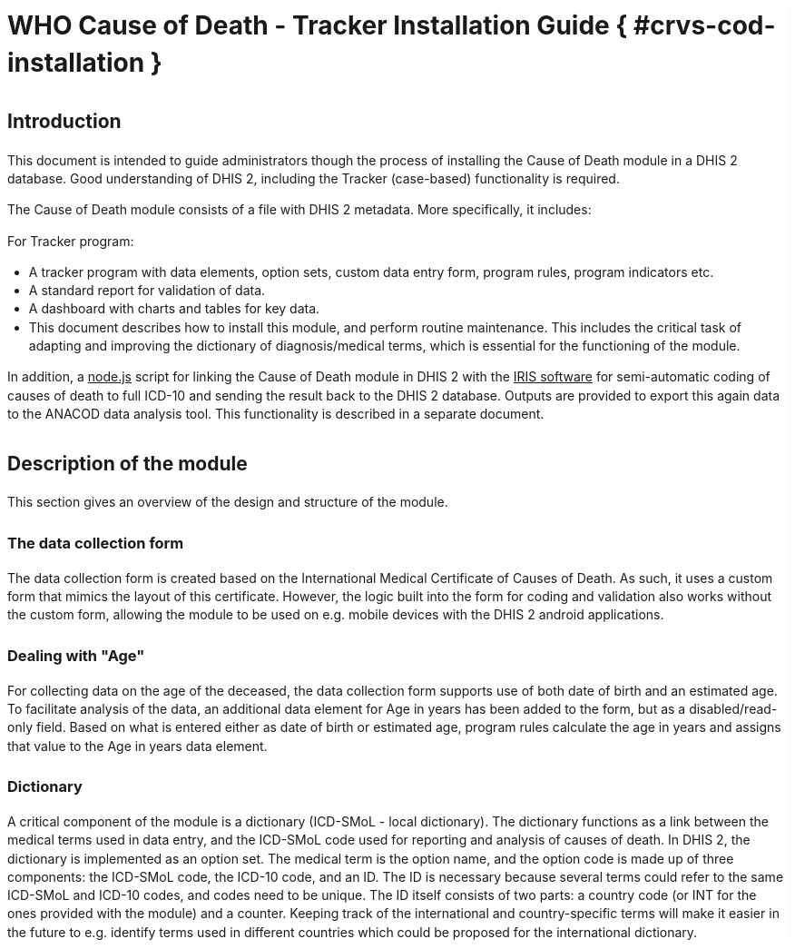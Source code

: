 # WHO Cause of Death - Tracker Installation Guide { #crvs-cod-installation }

## Introduction

This document is intended to guide administrators though the process of installing the Cause of Death module in a DHIS 2 database. Good understanding of DHIS 2, including the Tracker (case-based) functionality is required.

The Cause of Death module consists of a file with DHIS 2 metadata. More specifically, it includes:

For Tracker program:

- A tracker program with data elements, option sets, custom data entry form, program rules, program indicators etc.
- A standard report for validation of data.
- A dashboard with charts and tables for key data.
- This document describes how to install this module, and perform routine maintenance. This includes the critical task of adapting and improving the dictionary of diagnosis/medical terms, which is essential for the functioning of the module.

In addition, a [node.js](https://nodejs.org/en/) script for linking the Cause of Death module in DHIS 2 with the [IRIS software](https://www.dimdi.de/dynamic/en/classifications/iris-institute/index.html) for semi-automatic coding of causes of death to full ICD-10 and sending the result back to the DHIS 2 database. Outputs are provided to export this again data to the ANACOD data analysis tool. This functionality is described in a separate document.

## Description of the module

This section gives an overview of the design and structure of the module.

### The data collection form

The data collection form is created based on the International Medical Certificate of Causes of Death. As such, it uses a custom form that mimics the layout of this certificate. However, the logic built into the form for coding and validation also works without the custom form, allowing the module to be used on e.g. mobile devices with the DHIS 2 android applications.

### Dealing with "Age"

For collecting data on the age of the deceased, the data collection form supports use of both date of birth and an estimated age. To facilitate analysis of the data, an additional data element for Age in years has been added to the form, but as a disabled/read-only field. Based on what is entered either as date of birth or estimated age, program rules calculate the age in years and assigns that value to the Age in years data element.

### Dictionary

A critical component of the module is a dictionary (ICD-SMoL - local dictionary). The dictionary functions as a link between the medical terms used in data entry, and the ICD-SMoL code used for reporting and analysis of causes of death. In DHIS 2, the dictionary is implemented as an option set. The medical term is the option name, and the option code is made up of three components: the ICD-SMoL code, the ICD-10 code, and an ID. The ID is necessary because several terms could refer to the same ICD-SMoL and ICD-10 codes, and codes need to be unique. The ID itself consists of two parts: a country code (or INT for the ones provided with the module) and a counter. Keeping track of the international and country-specific terms will make it easier in the future to e.g. identify terms used in different countries which could be proposed for the international dictionary.
